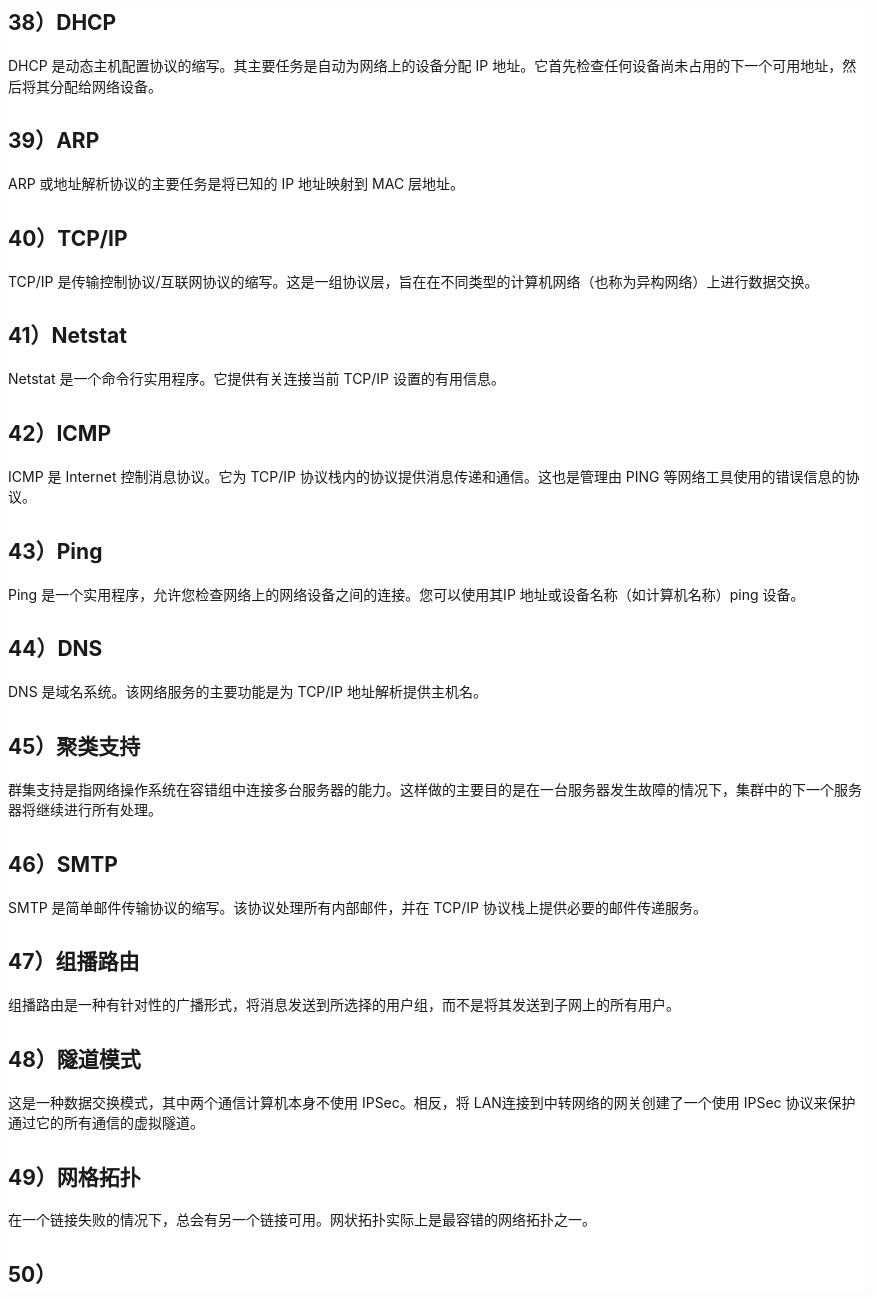 ## 38）DHCP

DHCP 是动态主机配置协议的缩写。其主要任务是自动为网络上的设备分配 IP 地址。它首先检查任何设备尚未占用的下一个可用地址，然后将其分配给网络设备。

## 39）ARP

ARP 或地址解析协议的主要任务是将已知的 IP 地址映射到 MAC 层地址。

## 40）TCP/IP

TCP/IP 是传输控制协议/互联网协议的缩写。这是一组协议层，旨在在不同类型的计算机网络（也称为异构网络）上进行数据交换。

## 41）Netstat

Netstat 是一个命令行实用程序。它提供有关连接当前 TCP/IP 设置的有用信息。

## 42）ICMP

ICMP 是 Internet 控制消息协议。它为 TCP/IP 协议栈内的协议提供消息传递和通信。这也是管理由 PING 等网络工具使用的错误信息的协议。

## 43）Ping

Ping 是一个实用程序，允许您检查网络上的网络设备之间的连接。您可以使用其IP 地址或设备名称（如计算机名称）ping 设备。

## 44）DNS

DNS 是域名系统。该网络服务的主要功能是为 TCP/IP 地址解析提供主机名。

## 45）聚类支持

群集支持是指网络操作系统在容错组中连接多台服务器的能力。这样做的主要目的是在一台服务器发生故障的情况下，集群中的下一个服务器将继续进行所有处理。

## 46）SMTP

SMTP 是简单邮件传输协议的缩写。该协议处理所有内部邮件，并在 TCP/IP 协议栈上提供必要的邮件传递服务。

## 47）组播路由

组播路由是一种有针对性的广播形式，将消息发送到所选择的用户组，而不是将其发送到子网上的所有用户。

## 48）隧道模式

这是一种数据交换模式，其中两个通信计算机本身不使用 IPSec。相反，将 LAN连接到中转网络的网关创建了一个使用 IPSec 协议来保护通过它的所有通信的虚拟隧道。

## 49）网格拓扑

在一个链接失败的情况下，总会有另一个链接可用。网状拓扑实际上是最容错的网络拓扑之一。

## 50）